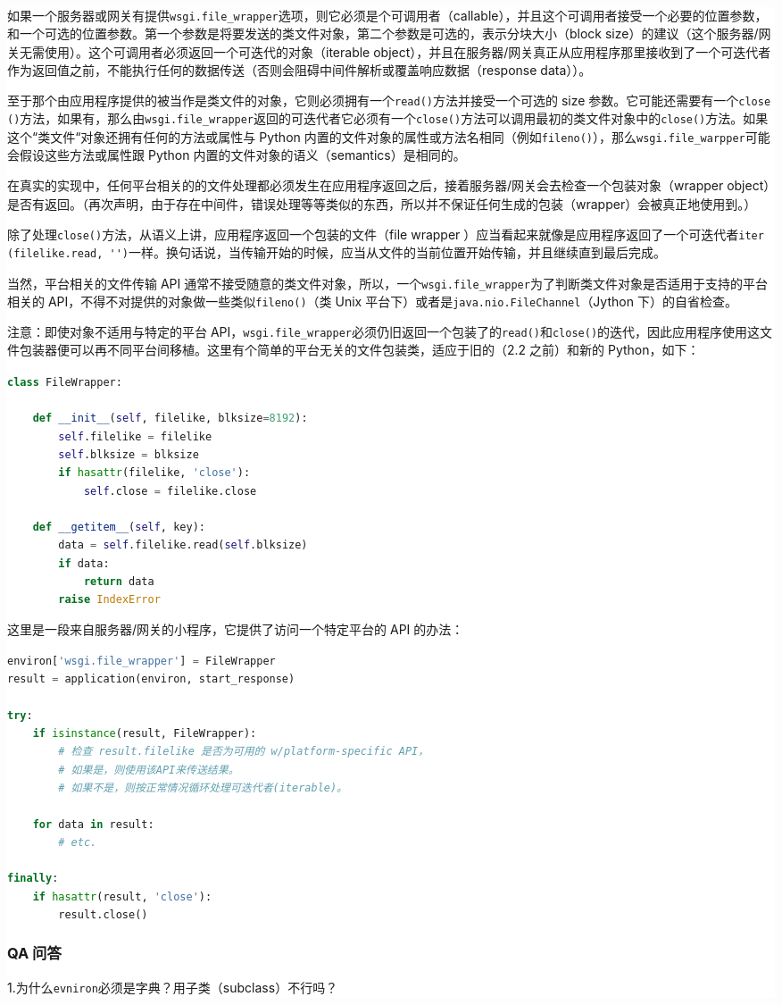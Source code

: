 如果一个服务器或网关有提供`wsgi.file_wrapper`选项，则它必须是个可调用者（callable），并且这个可调用者接受一个必要的位置参数，和一个可选的位置参数。第一个参数是将要发送的类文件对象，第二个参数是可选的，表示分块大小（block size）的建议（这个服务器/网关无需使用）。这个可调用者必须返回一个可迭代的对象（iterable object），并且在服务器/网关真正从应用程序那里接收到了一个可迭代者作为返回值之前，不能执行任何的数据传送（否则会阻碍中间件解析或覆盖响应数据（response data））。

至于那个由应用程序提供的被当作是类文件的对象，它则必须拥有一个`read()`方法并接受一个可选的 size 参数。它可能还需要有一个`close()`方法，如果有，那么由`wsgi.file_wrapper`返回的可迭代者它必须有一个`close()`方法可以调用最初的类文件对象中的`close()`方法。如果这个“类文件“对象还拥有任何的方法或属性与 Python 内置的文件对象的属性或方法名相同（例如`fileno()`），那么`wsgi.file_warpper`可能会假设这些方法或属性跟 Python 内置的文件对象的语义（semantics）是相同的。

在真实的实现中，任何平台相关的的文件处理都必须发生在应用程序返回之后，接着服务器/网关会去检查一个包装对象（wrapper object）是否有返回。（再次声明，由于存在中间件，错误处理等等类似的东西，所以并不保证任何生成的包装（wrapper）会被真正地使用到。）

除了处理`close()`方法，从语义上讲，应用程序返回一个包装的文件（file wrapper ）应当看起来就像是应用程序返回了一个可迭代者`iter(filelike.read, '')`一样。换句话说，当传输开始的时候，应当从文件的当前位置开始传输，并且继续直到最后完成。

当然，平台相关的文件传输 API 通常不接受随意的类文件对象，所以，一个`wsgi.file_wrapper`为了判断类文件对象是否适用于支持的平台相关的 API，不得不对提供的对象做一些类似`fileno()`（类 Unix 平台下）或者是`java.nio.FileChannel`（Jython 下）的自省检查。

注意：即使对象不适用与特定的平台 API，`wsgi.file_wrapper`必须仍旧返回一个包装了的`read()`和`close()`的迭代，因此应用程序使用这文件包装器便可以再不同平台间移植。这里有个简单的平台无关的文件包装类，适应于旧的（2.2 之前）和新的 Python，如下：
```python
class FileWrapper:

    def __init__(self, filelike, blksize=8192):
        self.filelike = filelike
        self.blksize = blksize
        if hasattr(filelike, 'close'):
            self.close = filelike.close

    def __getitem__(self, key):
        data = self.filelike.read(self.blksize)
        if data:
            return data
        raise IndexError
```
这里是一段来自服务器/网关的小程序，它提供了访问一个特定平台的 API 的办法：

```python
environ['wsgi.file_wrapper'] = FileWrapper
result = application(environ, start_response)

try:
    if isinstance(result, FileWrapper):
        # 检查 result.filelike 是否为可用的 w/platform-specific API，
        # 如果是，则使用该API来传送结果。
        # 如果不是，则按正常情况循环处理可迭代者(iterable)。

    for data in result:
        # etc.

finally:
    if hasattr(result, 'close'):
        result.close()
```

### QA 问答
1.为什么`evniron`必须是字典？用子类（subclass）不行吗？
